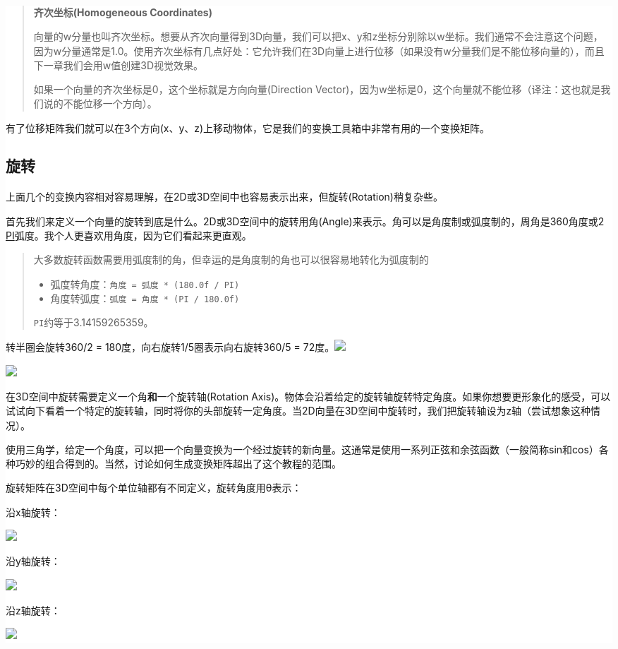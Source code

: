 > **齐次坐标(Homogeneous Coordinates)**
>
> 向量的w分量也叫齐次坐标。想要从齐次向量得到3D向量，我们可以把x、y和z坐标分别除以w坐标。我们通常不会注意这个问题，因为w分量通常是1.0。使用齐次坐标有几点好处：它允许我们在3D向量上进行位移（如果没有w分量我们是不能位移向量的），而且下一章我们会用w值创建3D视觉效果。
>
> 如果一个向量的齐次坐标是0，这个坐标就是方向向量(Direction Vector)，因为w坐标是0，这个向量就不能位移（译注：这也就是我们说的不能位移一个方向）。



有了位移矩阵我们就可以在3个方向(x、y、z)上移动物体，它是我们的变换工具箱中非常有用的一个变换矩阵。

## 旋转

上面几个的变换内容相对容易理解，在2D或3D空间中也容易表示出来，但旋转(Rotation)稍复杂些。

首先我们来定义一个向量的旋转到底是什么。2D或3D空间中的旋转用角(Angle)来表示。角可以是角度制或弧度制的，周角是360角度或2 [PI](https://en.wikipedia.org/wiki/Pi)弧度。我个人更喜欢用角度，因为它们看起来更直观。

>  大多数旋转函数需要用弧度制的角，但幸运的是角度制的角也可以很容易地转化为弧度制的
>
> - 弧度转角度：`角度 = 弧度 * (180.0f / PI)`
> - 角度转弧度：`弧度 = 角度 * (PI / 180.0f)`
>
> `PI`约等于3.14159265359。

转半圈会旋转360/2 = 180度，向右旋转1/5圈表示向右旋转360/5 = 72度。![](https://blogwnx-bucket.oss-cn-beijing.aliyuncs.com/img/image-20231230211759113-171673426881537.png)

![](https://blogwnx-bucket.oss-cn-beijing.aliyuncs.com/img/image-20231230211826557-17039437540123-171673428658338.png)







在3D空间中旋转需要定义一个角**和**一个旋转轴(Rotation Axis)。物体会沿着给定的旋转轴旋转特定角度。如果你想要更形象化的感受，可以试试向下看着一个特定的旋转轴，同时将你的头部旋转一定角度。当2D向量在3D空间中旋转时，我们把旋转轴设为z轴（尝试想象这种情况）。



使用三角学，给定一个角度，可以把一个向量变换为一个经过旋转的新向量。这通常是使用一系列正弦和余弦函数（一般简称sin和cos）各种巧妙的组合得到的。当然，讨论如何生成变换矩阵超出了这个教程的范围。



旋转矩阵在3D空间中每个单位轴都有不同定义，旋转角度用θ表示：



沿x轴旋转：

![](https://blogwnx-bucket.oss-cn-beijing.aliyuncs.com/img/image-20231230211939697-170394238062932-171673430643139.png)



沿y轴旋转：

![](https://blogwnx-bucket.oss-cn-beijing.aliyuncs.com/img/image-20231230211939697-170394238062932-171673430643139%5B1%5D.png)

沿z轴旋转：

![](https://blogwnx-bucket.oss-cn-beijing.aliyuncs.com/img/image-20231230212006187-170394240707734-171673433665341.png)
